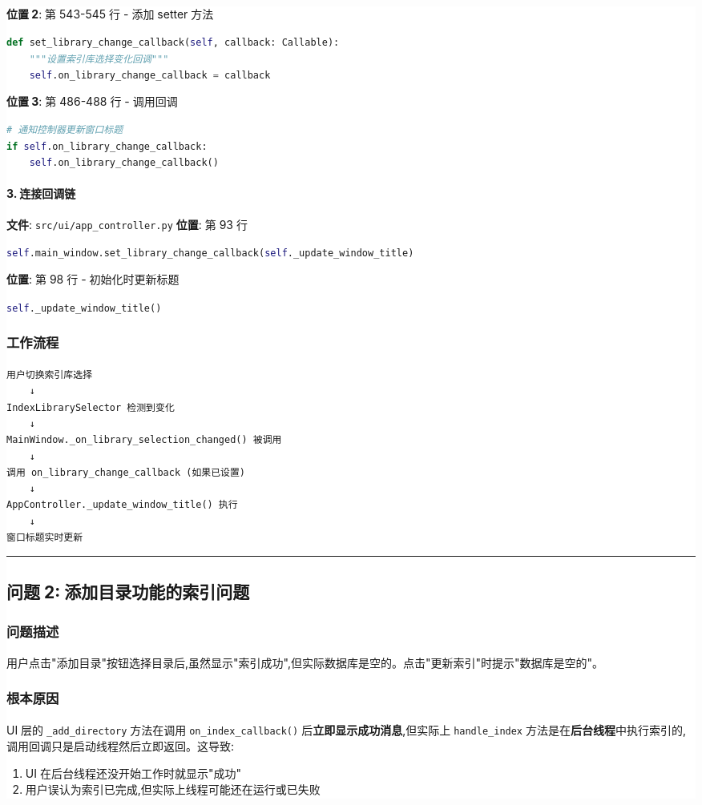 **位置 2**: 第 543-545 行 - 添加 setter 方法
```python
def set_library_change_callback(self, callback: Callable):
    """设置索引库选择变化回调"""
    self.on_library_change_callback = callback
```

**位置 3**: 第 486-488 行 - 调用回调
```python
# 通知控制器更新窗口标题
if self.on_library_change_callback:
    self.on_library_change_callback()
```

#### 3. 连接回调链
**文件**: `src/ui/app_controller.py`
**位置**: 第 93 行

```python
self.main_window.set_library_change_callback(self._update_window_title)
```

**位置**: 第 98 行 - 初始化时更新标题
```python
self._update_window_title()
```

### 工作流程
```
用户切换索引库选择
    ↓
IndexLibrarySelector 检测到变化
    ↓
MainWindow._on_library_selection_changed() 被调用
    ↓
调用 on_library_change_callback (如果已设置)
    ↓
AppController._update_window_title() 执行
    ↓
窗口标题实时更新
```

---

## 问题 2: 添加目录功能的索引问题

### 问题描述
用户点击"添加目录"按钮选择目录后,虽然显示"索引成功",但实际数据库是空的。点击"更新索引"时提示"数据库是空的"。

### 根本原因
UI 层的 `_add_directory` 方法在调用 `on_index_callback()` 后**立即显示成功消息**,但实际上 `handle_index` 方法是在**后台线程**中执行索引的,调用回调只是启动线程然后立即返回。这导致:
1. UI 在后台线程还没开始工作时就显示"成功"
2. 用户误认为索引已完成,但实际上线程可能还在运行或已失败

